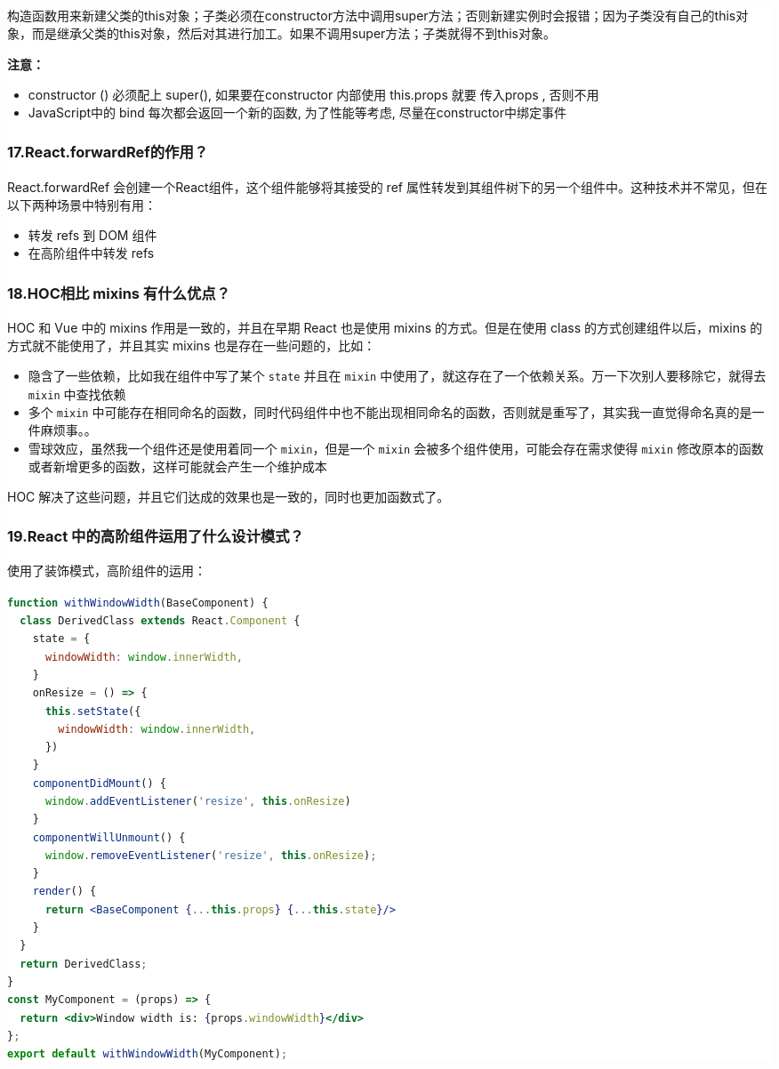 构造函数用来新建父类的this对象；子类必须在constructor方法中调用super方法；否则新建实例时会报错；因为子类没有自己的this对象，而是继承父类的this对象，然后对其进行加工。如果不调用super方法；子类就得不到this对象。

**注意：**

-   constructor () 必须配上 super(), 如果要在constructor 内部使用 this.props 就要 传入props , 否则不用
-   JavaScript中的 bind 每次都会返回一个新的函数, 为了性能等考虑, 尽量在constructor中绑定事件

### 17.React.forwardRef的作用？

React.forwardRef 会创建一个React组件，这个组件能够将其接受的 ref 属性转发到其组件树下的另一个组件中。这种技术并不常见，但在以下两种场景中特别有用：

-   转发 refs 到 DOM 组件
-   在高阶组件中转发 refs

### 18.HOC相比 mixins 有什么优点？

HOC 和 Vue 中的 mixins 作用是一致的，并且在早期 React 也是使用 mixins 的方式。但是在使用 class 的方式创建组件以后，mixins 的方式就不能使用了，并且其实 mixins 也是存在一些问题的，比如：

-   隐含了一些依赖，比如我在组件中写了某个 `state` 并且在 `mixin` 中使用了，就这存在了一个依赖关系。万一下次别人要移除它，就得去 `mixin` 中查找依赖
-   多个 `mixin` 中可能存在相同命名的函数，同时代码组件中也不能出现相同命名的函数，否则就是重写了，其实我一直觉得命名真的是一件麻烦事。。
-   雪球效应，虽然我一个组件还是使用着同一个 `mixin`，但是一个 `mixin` 会被多个组件使用，可能会存在需求使得 `mixin` 修改原本的函数或者新增更多的函数，这样可能就会产生一个维护成本

HOC 解决了这些问题，并且它们达成的效果也是一致的，同时也更加函数式了。

### 19.React 中的高阶组件运用了什么设计模式？

使用了装饰模式，高阶组件的运用：

```jsx
function withWindowWidth(BaseComponent) {
  class DerivedClass extends React.Component {
    state = {
      windowWidth: window.innerWidth,
    }
    onResize = () => {
      this.setState({
        windowWidth: window.innerWidth,
      })
    }
    componentDidMount() {
      window.addEventListener('resize', this.onResize)
    }
    componentWillUnmount() {
      window.removeEventListener('resize', this.onResize);
    }
    render() {
      return <BaseComponent {...this.props} {...this.state}/>
    }
  }
  return DerivedClass;
}
const MyComponent = (props) => {
  return <div>Window width is: {props.windowWidth}</div>
};
export default withWindowWidth(MyComponent);
```
